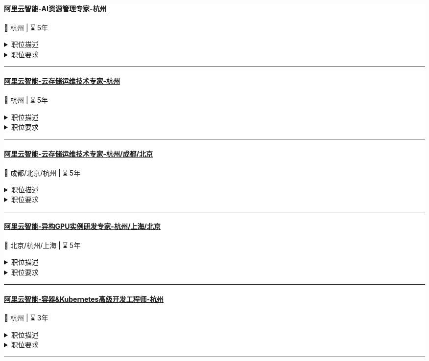 #### [阿里云智能-AI资源管理专家-杭州](https://careers.aliyun.com/off-campus/position-detail?positionId=2000069916&track_id=SSP1744279207419xkxOWLEpio2157)

📍 杭州 | ⌛ 5年

<details><summary>职位描述</summary></details>

<details><summary>职位要求</summary></details>

---

#### [阿里云智能-云存储运维技术专家-杭州](https://careers.aliyun.com/off-campus/position-detail?positionId=2000075303&track_id=SSP1744279207419NNwDLMKkSA4061)

📍 杭州 | ⌛ 5年

<details><summary>职位描述</summary></details>

<details><summary>职位要求</summary></details>

---

#### [阿里云智能-云存储运维技术专家-杭州/成都/北京](https://careers.aliyun.com/off-campus/position-detail?positionId=2000075302&track_id=SSP1744279207419TeygFAPAXt5689)

📍 成都/北京/杭州 | ⌛ 5年

<details><summary>职位描述</summary></details>

<details><summary>职位要求</summary></details>

---

#### [阿里云智能-异构GPU实例研发专家-杭州/上海/北京](https://careers.aliyun.com/off-campus/position-detail?positionId=2000067707&track_id=SSP1744279207419OZlaQUaxYe7197)

📍 北京/杭州/上海 | ⌛ 5年

<details><summary>职位描述</summary></details>

<details><summary>职位要求</summary></details>

---

#### [阿里云智能-容器&Kubernetes高级开发工程师-杭州](https://careers.aliyun.com/off-campus/position-detail?positionId=2000073103&track_id=SSP1744279207419yUzQUBvLhp4977)

📍 杭州 | ⌛ 3年

<details><summary>职位描述</summary></details>

<details><summary>职位要求</summary></details>

---

